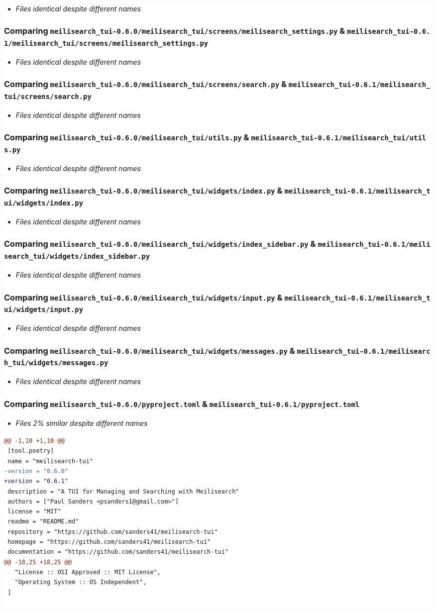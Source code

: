  * *Files identical despite different names*

### Comparing `meilisearch_tui-0.6.0/meilisearch_tui/screens/meilisearch_settings.py` & `meilisearch_tui-0.6.1/meilisearch_tui/screens/meilisearch_settings.py`

 * *Files identical despite different names*

### Comparing `meilisearch_tui-0.6.0/meilisearch_tui/screens/search.py` & `meilisearch_tui-0.6.1/meilisearch_tui/screens/search.py`

 * *Files identical despite different names*

### Comparing `meilisearch_tui-0.6.0/meilisearch_tui/utils.py` & `meilisearch_tui-0.6.1/meilisearch_tui/utils.py`

 * *Files identical despite different names*

### Comparing `meilisearch_tui-0.6.0/meilisearch_tui/widgets/index.py` & `meilisearch_tui-0.6.1/meilisearch_tui/widgets/index.py`

 * *Files identical despite different names*

### Comparing `meilisearch_tui-0.6.0/meilisearch_tui/widgets/index_sidebar.py` & `meilisearch_tui-0.6.1/meilisearch_tui/widgets/index_sidebar.py`

 * *Files identical despite different names*

### Comparing `meilisearch_tui-0.6.0/meilisearch_tui/widgets/input.py` & `meilisearch_tui-0.6.1/meilisearch_tui/widgets/input.py`

 * *Files identical despite different names*

### Comparing `meilisearch_tui-0.6.0/meilisearch_tui/widgets/messages.py` & `meilisearch_tui-0.6.1/meilisearch_tui/widgets/messages.py`

 * *Files identical despite different names*

### Comparing `meilisearch_tui-0.6.0/pyproject.toml` & `meilisearch_tui-0.6.1/pyproject.toml`

 * *Files 2% similar despite different names*

```diff
@@ -1,10 +1,10 @@
 [tool.poetry]
 name = "meilisearch-tui"
-version = "0.6.0"
+version = "0.6.1"
 description = "A TUI for Managing and Searching with Meilisearch"
 authors = ["Paul Sanders <psanders1@gmail.com>"]
 license = "MIT"
 readme = "README.md"
 repository = "https://github.com/sanders41/meilisearch-tui"
 homepage = "https://github.com/sanders41/meilisearch-tui"
 documentation = "https://github.com/sanders41/meilisearch-tui"
@@ -18,25 +18,25 @@
   "License :: OSI Approved :: MIT License",
   "Operating System :: OS Independent",
 ]
 
```